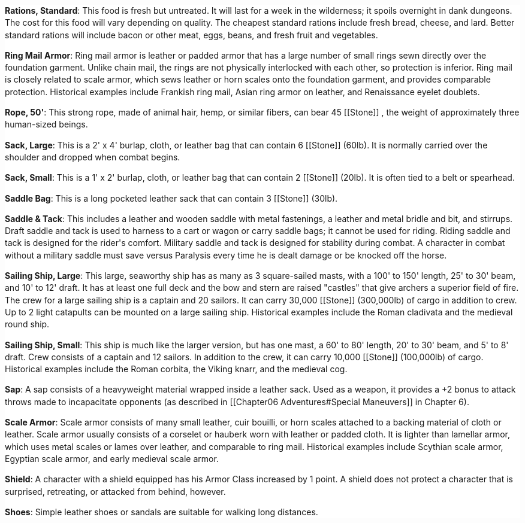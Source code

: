**Rations, Standard**: This food is fresh but untreated. It will last for a week in the wilderness; it spoils overnight in dank dungeons. The cost for this food will vary depending on quality. The cheapest standard rations include fresh bread, cheese, and lard. Better standard rations will include bacon or other meat, eggs, beans, and fresh fruit and vegetables.

**Ring Mail Armor**: Ring mail armor is leather or padded armor that has a large number of small rings sewn directly over the foundation garment. Unlike chain mail, the rings are not physically interlocked with each other, so protection is inferior. Ring mail is closely related to scale armor, which sews leather or horn scales onto the foundation garment, and provides comparable protection. Historical examples include Frankish ring mail, Asian ring armor on leather, and Renaissance eyelet doublets.

**Rope, 50'**: This strong rope, made of animal hair, hemp, or similar fibers, can bear 45 [[Stone]] , the weight of approximately three human-sized beings.

**Sack, Large**: This is a 2' x 4' burlap, cloth, or leather bag that can contain 6 [[Stone]]  (60lb). It is normally carried over the shoulder and dropped when combat begins.

**Sack, Small**: This is a 1' x 2' burlap, cloth, or leather bag that can contain 2 [[Stone]]  (20lb). It is often tied to a belt or spearhead.

**Saddle Bag**: This is a long pocketed leather sack that can contain 3 [[Stone]]  (30lb).

**Saddle & Tack**: This includes a leather and wooden saddle with metal fastenings, a leather and metal bridle and bit, and stirrups. Draft saddle and tack is used to harness to a cart or wagon or carry saddle bags; it cannot be used for riding. Riding saddle and tack is designed for the rider's comfort. Military saddle and tack is designed for stability during combat. A character in combat without a military saddle must save versus Paralysis every time he is dealt damage or be knocked off the horse.

**Sailing Ship, Large**: This large, seaworthy ship has as many as 3 square-sailed masts, with a 100' to 150' length, 25' to 30' beam, and 10' to 12' draft. It has at least one full deck and the bow and stern are raised "castles" that give archers a superior field of fire. The crew for a large sailing ship is a captain and 20 sailors. It can carry 30,000 [[Stone]]  (300,000lb) of cargo in addition to crew. Up to 2 light catapults can be mounted on a large sailing ship. Historical examples include the Roman cladivata and the medieval round ship.

**Sailing Ship, Small**: This ship is much like the larger version, but has one mast, a 60' to 80' length, 20' to 30' beam, and 5' to 8' draft. Crew consists of a captain and 12 sailors. In addition to the crew, it can carry 10,000 [[Stone]]  (100,000lb) of cargo. Historical examples include the Roman corbita, the Viking knarr, and the medieval cog.

**Sap**: A sap consists of a heavyweight material wrapped inside a leather sack. Used as a weapon, it provides a +2 bonus to attack throws made to incapacitate opponents (as described in [[Chapter06 Adventures#Special Maneuvers]] in Chapter 6).

**Scale Armor**: Scale armor consists of many small leather, cuir bouilli, or horn scales attached to a backing material of cloth or leather. Scale armor usually consists of a corselet or hauberk worn with leather or padded cloth. It is lighter than lamellar armor, which uses metal scales or lames over leather, and comparable to ring mail. Historical examples include Scythian scale armor, Egyptian scale armor, and early medieval scale armor.

**Shield**: A character with a shield equipped has his Armor Class increased by 1 point. A shield does not protect a character that is surprised, retreating, or attacked from behind, however.

**Shoes**: Simple leather shoes or sandals are suitable for walking long distances.
